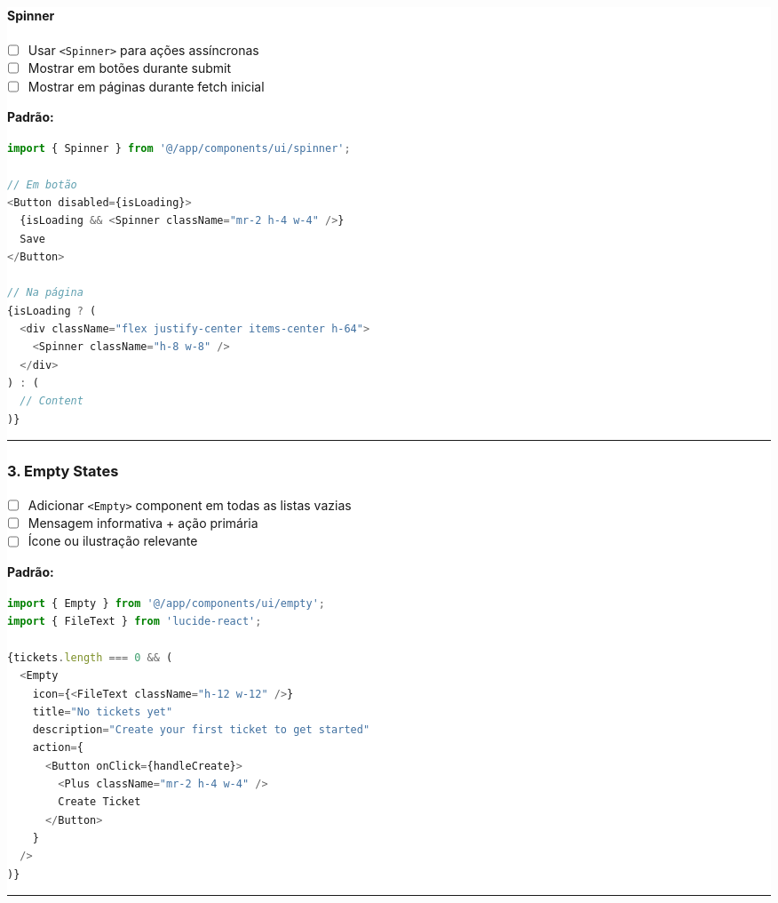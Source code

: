 
#### Spinner

- [ ] Usar `<Spinner>` para ações assíncronas
- [ ] Mostrar em botões durante submit
- [ ] Mostrar em páginas durante fetch inicial

**Padrão:**
```typescript
import { Spinner } from '@/app/components/ui/spinner';

// Em botão
<Button disabled={isLoading}>
  {isLoading && <Spinner className="mr-2 h-4 w-4" />}
  Save
</Button>

// Na página
{isLoading ? (
  <div className="flex justify-center items-center h-64">
    <Spinner className="h-8 w-8" />
  </div>
) : (
  // Content
)}
```

---

### 3. Empty States

- [ ] Adicionar `<Empty>` component em todas as listas vazias
- [ ] Mensagem informativa + ação primária
- [ ] Ícone ou ilustração relevante

**Padrão:**
```typescript
import { Empty } from '@/app/components/ui/empty';
import { FileText } from 'lucide-react';

{tickets.length === 0 && (
  <Empty
    icon={<FileText className="h-12 w-12" />}
    title="No tickets yet"
    description="Create your first ticket to get started"
    action={
      <Button onClick={handleCreate}>
        <Plus className="mr-2 h-4 w-4" />
        Create Ticket
      </Button>
    }
  />
)}
```

---